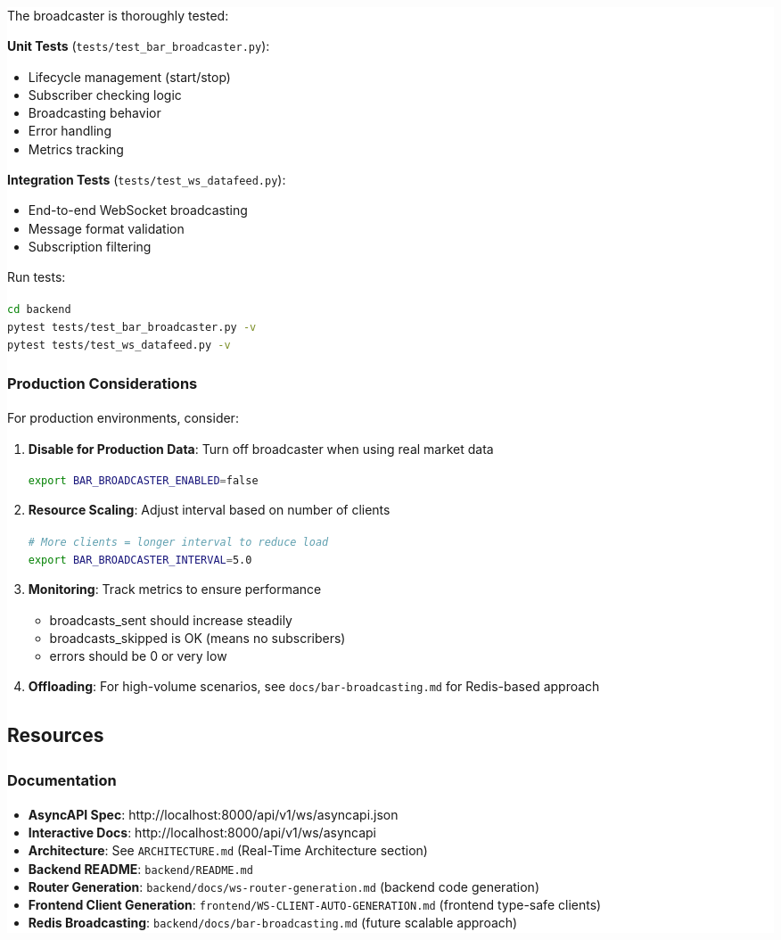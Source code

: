 The broadcaster is thoroughly tested:

**Unit Tests** (`tests/test_bar_broadcaster.py`):
- Lifecycle management (start/stop)
- Subscriber checking logic
- Broadcasting behavior
- Error handling
- Metrics tracking

**Integration Tests** (`tests/test_ws_datafeed.py`):
- End-to-end WebSocket broadcasting
- Message format validation
- Subscription filtering

Run tests:
```bash
cd backend
pytest tests/test_bar_broadcaster.py -v
pytest tests/test_ws_datafeed.py -v
```

### Production Considerations

For production environments, consider:

1. **Disable for Production Data**: Turn off broadcaster when using real market data
   ```bash
   export BAR_BROADCASTER_ENABLED=false
   ```

2. **Resource Scaling**: Adjust interval based on number of clients
   ```bash
   # More clients = longer interval to reduce load
   export BAR_BROADCASTER_INTERVAL=5.0
   ```

3. **Monitoring**: Track metrics to ensure performance
   - broadcasts_sent should increase steadily
   - broadcasts_skipped is OK (means no subscribers)
   - errors should be 0 or very low

4. **Offloading**: For high-volume scenarios, see `docs/bar-broadcasting.md` for Redis-based approach

## Resources

### Documentation
- **AsyncAPI Spec**: http://localhost:8000/api/v1/ws/asyncapi.json
- **Interactive Docs**: http://localhost:8000/api/v1/ws/asyncapi
- **Architecture**: See `ARCHITECTURE.md` (Real-Time Architecture section)
- **Backend README**: `backend/README.md`
- **Router Generation**: `backend/docs/ws-router-generation.md` (backend code generation)
- **Frontend Client Generation**: `frontend/WS-CLIENT-AUTO-GENERATION.md` (frontend type-safe clients)
- **Redis Broadcasting**: `backend/docs/bar-broadcasting.md` (future scalable approach)
